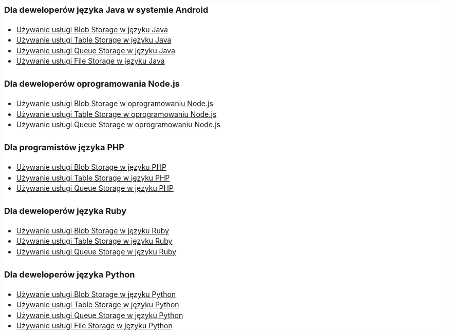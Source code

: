 ### <a name="for-javaandroid-developers"></a>Dla deweloperów języka Java w systemie Android
* [Używanie usługi Blob Storage w języku Java](storage-java-how-to-use-blob-storage.md)
* [Używanie usługi Table Storage w języku Java](storage-java-how-to-use-table-storage.md)
* [Używanie usługi Queue Storage w języku Java](storage-java-how-to-use-queue-storage.md)
* [Używanie usługi File Storage w języku Java](storage-java-how-to-use-file-storage.md)

### <a name="for-nodejs-developers"></a>Dla deweloperów oprogramowania Node.js
* [Używanie usługi Blob Storage w oprogramowaniu Node.js](storage-nodejs-how-to-use-blob-storage.md)
* [Używanie usługi Table Storage w oprogramowaniu Node.js](storage-nodejs-how-to-use-table-storage.md)
* [Używanie usługi Queue Storage w oprogramowaniu Node.js](storage-nodejs-how-to-use-queues.md)

### <a name="for-php-developers"></a>Dla programistów języka PHP
* [Używanie usługi Blob Storage w języku PHP](storage-php-how-to-use-blobs.md)
* [Używanie usługi Table Storage w języku PHP](storage-php-how-to-use-table-storage.md)
* [Używanie usługi Queue Storage w języku PHP](storage-php-how-to-use-queues.md)

### <a name="for-ruby-developers"></a>Dla deweloperów języka Ruby
* [Używanie usługi Blob Storage w języku Ruby](storage-ruby-how-to-use-blob-storage.md)
* [Używanie usługi Table Storage w języku Ruby](storage-ruby-how-to-use-table-storage.md)
* [Używanie usługi Queue Storage w języku Ruby](storage-ruby-how-to-use-queue-storage.md)

### <a name="for-python-developers"></a>Dla deweloperów języka Python
* [Używanie usługi Blob Storage w języku Python](storage-python-how-to-use-blob-storage.md)
* [Używanie usługi Table Storage w języku Python](storage-python-how-to-use-table-storage.md)
* [Używanie usługi Queue Storage w języku Python](storage-python-how-to-use-queue-storage.md)
* [Używanie usługi File Storage w języku Python](storage-python-how-to-use-file-storage.md)







